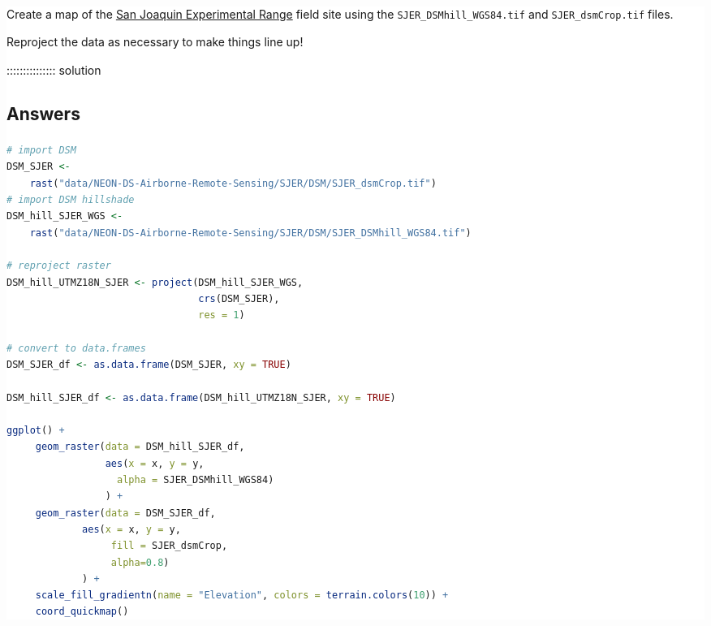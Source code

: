 Create a map of the
[San Joaquin Experimental Range](https://www.neonscience.org/field-sites/field-sites-map/SJER)
field site using the `SJER_DSMhill_WGS84.tif` and `SJER_dsmCrop.tif` files.

Reproject the data as necessary to make things line up!

:::::::::::::::  solution

## Answers


```r
# import DSM
DSM_SJER <- 
    rast("data/NEON-DS-Airborne-Remote-Sensing/SJER/DSM/SJER_dsmCrop.tif")
# import DSM hillshade
DSM_hill_SJER_WGS <-
    rast("data/NEON-DS-Airborne-Remote-Sensing/SJER/DSM/SJER_DSMhill_WGS84.tif")

# reproject raster
DSM_hill_UTMZ18N_SJER <- project(DSM_hill_SJER_WGS,
                                 crs(DSM_SJER),
                                 res = 1)

# convert to data.frames
DSM_SJER_df <- as.data.frame(DSM_SJER, xy = TRUE)

DSM_hill_SJER_df <- as.data.frame(DSM_hill_UTMZ18N_SJER, xy = TRUE)

ggplot() +
     geom_raster(data = DSM_hill_SJER_df, 
                 aes(x = x, y = y, 
                   alpha = SJER_DSMhill_WGS84)
                 ) +
     geom_raster(data = DSM_SJER_df, 
             aes(x = x, y = y, 
                  fill = SJER_dsmCrop,
                  alpha=0.8)
             ) + 
     scale_fill_gradientn(name = "Elevation", colors = terrain.colors(10)) + 
     coord_quickmap()
```
